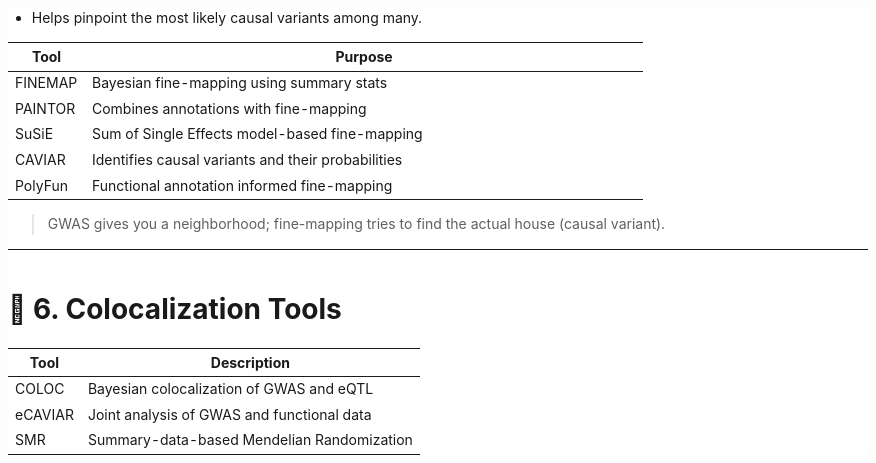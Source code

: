 -   Helps pinpoint the most likely causal variants among many.

<table>
<colgroup>
<col style="width: 12%" />
<col style="width: 87%" />
</colgroup>
<thead>
<tr>
<th>Tool</th>
<th>Purpose</th>
</tr>
</thead>
<tbody>
<tr>
<td>FINEMAP</td>
<td>Bayesian fine-mapping using summary stats</td>
</tr>
<tr>
<td>PAINTOR</td>
<td>Combines annotations with fine-mapping</td>
</tr>
<tr>
<td>SuSiE</td>
<td>Sum of Single Effects model-based fine-mapping</td>
</tr>
<tr>
<td>CAVIAR</td>
<td>Identifies causal variants and their probabilities</td>
</tr>
<tr>
<td>PolyFun</td>
<td>Functional annotation informed fine-mapping</td>
</tr>
</tbody>
</table>

> GWAS gives you a neighborhood; fine-mapping tries to find the actual
> house (causal variant).

------------------------------------------------------------------------

# 🧪 6. Colocalization Tools

<table>
<thead>
<tr>
<th>Tool</th>
<th>Description</th>
</tr>
</thead>
<tbody>
<tr>
<td>COLOC</td>
<td>Bayesian colocalization of GWAS and eQTL</td>
</tr>
<tr>
<td>eCAVIAR</td>
<td>Joint analysis of GWAS and functional data</td>
</tr>
<tr>
<td>SMR</td>
<td>Summary-data-based Mendelian Randomization</td>
</tr>